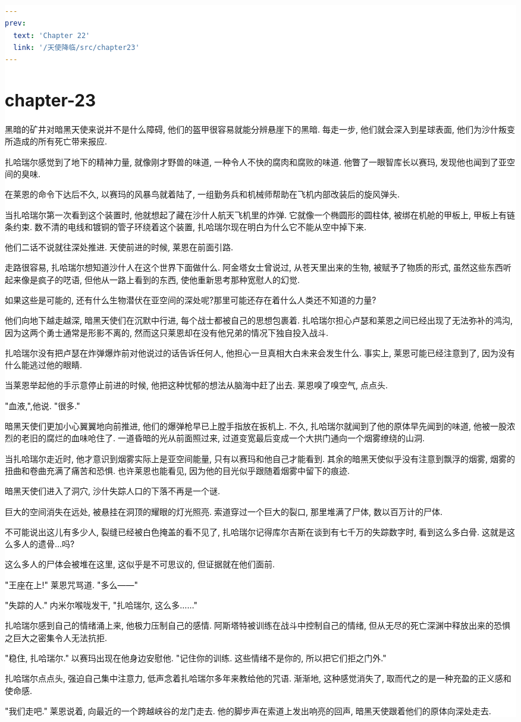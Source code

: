 ```yaml
---
prev:
  text: 'Chapter 22'
  link: '/天使降临/src/chapter23'
---
```


# chapter-23

黑暗的矿井对暗黑天使来说并不是什么障碍, 他们的盔甲很容易就能分辨悬崖下的黑暗. 每走一步, 他们就会深入到星球表面, 他们为沙什叛变所造成的所有死亡带来报应.

扎哈瑞尔感觉到了地下的精神力量, 就像刚才野兽的味道, 一种令人不快的腐肉和腐败的味道. 他瞥了一眼智库长以赛玛, 发现他也闻到了亚空间的臭味.

在莱恩的命令下达后不久, 以赛玛的风暴鸟就着陆了, 一组勤务兵和机械师帮助在飞机内部改装后的旋风弹头.

当扎哈瑞尔第一次看到这个装置时, 他就想起了藏在沙什人航天飞机里的炸弹. 它就像一个椭圆形的圆柱体, 被绑在机舱的甲板上, 甲板上有链条约束. 数不清的电线和镀铜的管子环绕着这个装置, 扎哈瑞尔现在明白为什么它不能从空中掉下来.

他们二话不说就往深处推进. 天使前进的时候, 莱恩在前面引路.

走路很容易, 扎哈瑞尔想知道沙什人在这个世界下面做什么. 阿金塔女士曾说过, 从苍天里出来的生物, 被赋予了物质的形式, 虽然这些东西听起来像是疯子的呓语, 但他从一路上看到的东西, 使他重新思考那种宽慰人的幻觉.

如果这些是可能的, 还有什么生物潜伏在亚空间的深处呢?那里可能还存在着什么人类还不知道的力量?

他们向地下越走越深, 暗黑天使们在沉默中行进, 每个战士都被自己的思想包裹着. 扎哈瑞尔担心卢瑟和莱恩之间已经出现了无法弥补的鸿沟, 因为这两个勇士通常是形影不离的, 然而这只莱恩却在没有他兄弟的情况下独自投入战斗.

扎哈瑞尔没有把卢瑟在炸弹爆炸前对他说过的话告诉任何人, 他担心一旦真相大白未来会发生什么. 事实上, 莱恩可能已经注意到了, 因为没有什么能逃过他的眼睛.

当莱恩举起他的手示意停止前进的时候, 他把这种忧郁的想法从脑海中赶了出去. 莱恩嗅了嗅空气, 点点头.

"血液,",他说. "很多."

暗黑天使们更加小心翼翼地向前推进, 他们的爆弹枪早已上膛手指放在扳机上. 不久, 扎哈瑞尔就闻到了他的原体早先闻到的味道, 他被一股浓烈的老旧的腐烂的血味呛住了. 一道昏暗的光从前面照过来, 过道变宽最后变成一个大拱门通向一个烟雾缭绕的山洞.

当扎哈瑞尔走近时, 他才意识到烟雾实际上是亚空间能量, 只有以赛玛和他自己才能看到. 其余的暗黑天使似乎没有注意到飘浮的烟雾, 烟雾的扭曲和卷曲充满了痛苦和恐惧. 也许莱恩也能看见, 因为他的目光似乎跟随着烟雾中留下的痕迹.

暗黑天使们进入了洞穴,  沙什失踪人口的下落不再是一个谜.

巨大的空间消失在远处, 被悬挂在洞顶的耀眼的灯光照亮. 索道穿过一个巨大的裂口, 那里堆满了尸体, 数以百万计的尸体.

不可能说出这儿有多少人, 裂缝已经被白色掩盖的看不见了, 扎哈瑞尔记得库尔吉斯在谈到有七千万的失踪数字时, 看到这么多白骨. 这就是这么多人的遗骨…吗?

这么多人的尸体会被堆在这里, 这似乎是不可思议的, 但证据就在他们面前.

"王座在上!" 莱恩咒骂道. "多么——"

"失踪的人." 内米尔喉咙发干, "扎哈瑞尔, 这么多……"

扎哈瑞尔感到自己的情绪涌上来, 他极力压制自己的感情. 阿斯塔特被训练在战斗中控制自己的情绪, 但从无尽的死亡深渊中释放出来的恐惧之巨大之密集令人无法抗拒.

"稳住, 扎哈瑞尔." 以赛玛出现在他身边安慰他. "记住你的训练. 这些情绪不是你的, 所以把它们拒之门外."

扎哈瑞尔点点头, 强迫自己集中注意力, 低声念着扎哈瑞尔多年来教给他的咒语. 渐渐地, 这种感觉消失了, 取而代之的是一种充盈的正义感和使命感.

"我们走吧." 莱恩说着, 向最近的一个跨越峡谷的龙门走去. 他的脚步声在索道上发出响亮的回声, 暗黑天使跟着他们的原体向深处走去.
